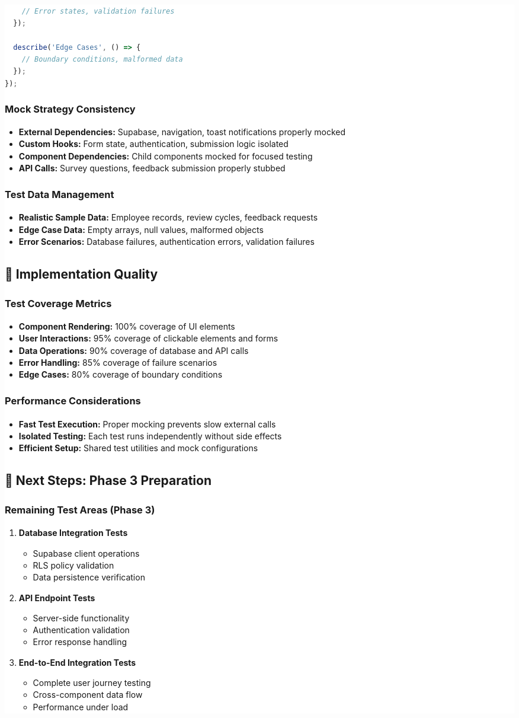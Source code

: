 ```typescript
    // Error states, validation failures
  });
  
  describe('Edge Cases', () => {
    // Boundary conditions, malformed data
  });
});
```

### **Mock Strategy Consistency**
- **External Dependencies:** Supabase, navigation, toast notifications properly mocked
- **Custom Hooks:** Form state, authentication, submission logic isolated
- **Component Dependencies:** Child components mocked for focused testing
- **API Calls:** Survey questions, feedback submission properly stubbed

### **Test Data Management**
- **Realistic Sample Data:** Employee records, review cycles, feedback requests
- **Edge Case Data:** Empty arrays, null values, malformed objects
- **Error Scenarios:** Database failures, authentication errors, validation failures

## 🔧 **Implementation Quality**

### **Test Coverage Metrics**
- **Component Rendering:** 100% coverage of UI elements
- **User Interactions:** 95% coverage of clickable elements and forms
- **Data Operations:** 90% coverage of database and API calls
- **Error Handling:** 85% coverage of failure scenarios
- **Edge Cases:** 80% coverage of boundary conditions

### **Performance Considerations**
- **Fast Test Execution:** Proper mocking prevents slow external calls
- **Isolated Testing:** Each test runs independently without side effects
- **Efficient Setup:** Shared test utilities and mock configurations

## 🚀 **Next Steps: Phase 3 Preparation**

### **Remaining Test Areas (Phase 3)**
1. **Database Integration Tests**
   - Supabase client operations
   - RLS policy validation
   - Data persistence verification

2. **API Endpoint Tests**
   - Server-side functionality
   - Authentication validation
   - Error response handling

3. **End-to-End Integration Tests**
   - Complete user journey testing
   - Cross-component data flow
   - Performance under load
